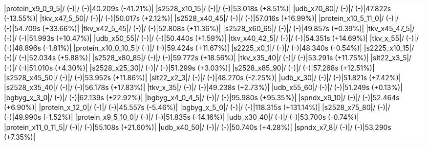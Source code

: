 |protein_x9_0_9_5|/ (-)|/ (-)|40.209s (-41.21%)|
|s2528_x10_15|/ (-)|/ (-)|53.018s (+8.51%)|
|udb_x70_80|/ (-)|/ (-)|47.822s (-13.55%)|
|tkv_x47_5_50|/ (-)|/ (-)|50.017s (+2.12%)|
|s2528_x40_45|/ (-)|/ (-)|57.016s (+16.99%)|
|protein_x10_5_11_0|/ (-)|/ (-)|54.709s (+33.66%)|
|tkv_x42_5_45|/ (-)|/ (-)|52.808s (+11.36%)|
|s2528_x60_65|/ (-)|/ (-)|49.857s (+0.39%)|
|tkv_x45_47_5|/ (-)|/ (-)|51.993s (+10.47%)|
|udb_x50_55|/ (-)|/ (-)|50.440s (+1.59%)|
|tkv_x40_42_5|/ (-)|/ (-)|54.351s (+14.69%)|
|tkv_x_55|/ (-)|/ (-)|48.896s (-1.81%)|
|protein_x10_0_10_5|/ (-)|/ (-)|59.424s (+11.67%)|
|s2225_x0_1|/ (-)|/ (-)|48.340s (-0.54%)|
|s2225_x10_15|/ (-)|/ (-)|52.034s (+5.88%)|
|s2528_x80_85|/ (-)|/ (-)|59.772s (+18.56%)|
|tkv_x35_40|/ (-)|/ (-)|53.291s (+11.75%)|
|slt22_x3_5|/ (-)|/ (-)|51.010s (+4.30%)|
|s2528_x25_30|/ (-)|/ (-)|51.299s (+3.03%)|
|s2528_x85_90|/ (-)|/ (-)|57.268s (+12.51%)|
|s2528_x45_50|/ (-)|/ (-)|53.952s (+11.86%)|
|slt22_x2_3|/ (-)|/ (-)|48.270s (-2.25%)|
|udb_x_30|/ (-)|/ (-)|51.821s (+7.42%)|
|s2528_x35_40|/ (-)|/ (-)|56.178s (+17.83%)|
|tkv_x_35|/ (-)|/ (-)|49.238s (+2.73%)|
|udb_x55_60|/ (-)|/ (-)|51.249s (+0.13%)|
|bgbyg_x_3_0|/ (-)|/ (-)|62.139s (+22.92%)|
|bgbyg_x4_0_4_5|/ (-)|/ (-)|95.980s (+95.35%)|
|spndx_x9_10|/ (-)|/ (-)|52.464s (+6.90%)|
|protein_x_12_0|/ (-)|/ (-)|45.557s (-5.46%)|
|bgbyg_x_5_0|/ (-)|/ (-)|118.315s (+131.14%)|
|s2528_x75_80|/ (-)|/ (-)|49.990s (-1.52%)|
|protein_x9_5_10_0|/ (-)|/ (-)|51.835s (-14.16%)|
|udb_x30_40|/ (-)|/ (-)|53.700s (-0.74%)|
|protein_x11_0_11_5|/ (-)|/ (-)|55.108s (+21.60%)|
|udb_x40_50|/ (-)|/ (-)|50.740s (+4.28%)|
|spndx_x7_8|/ (-)|/ (-)|53.290s (+7.35%)|